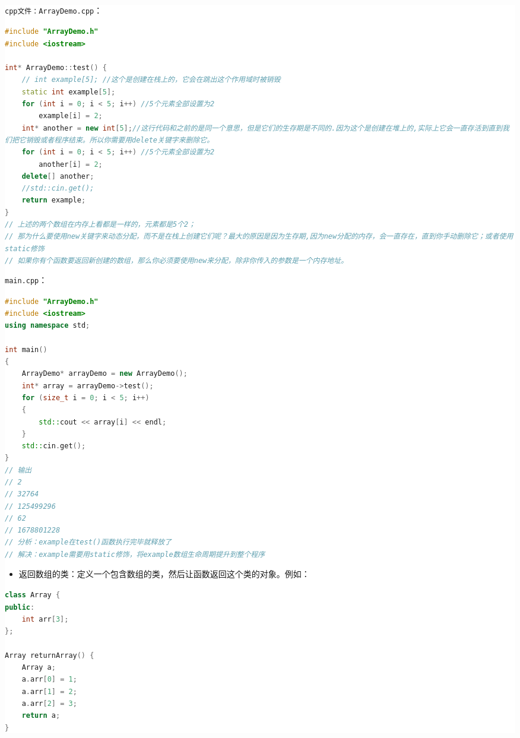 `cpp文件：ArrayDemo.cpp`：

```cpp
#include "ArrayDemo.h"
#include <iostream>

int* ArrayDemo::test() {
	// int example[5]; //这个是创建在栈上的，它会在跳出这个作用域时被销毁
	static int example[5];
	for (int i = 0; i < 5; i++) //5个元素全部设置为2
		example[i] = 2;
	int* another = new int[5];//这行代码和之前的是同一个意思，但是它们的生存期是不同的.因为这个是创建在堆上的,实际上它会一直存活到直到我们把它销毁或者程序结束。所以你需要用delete关键字来删除它。
	for (int i = 0; i < 5; i++) //5个元素全部设置为2
		another[i] = 2;
	delete[] another;
	//std::cin.get();
	return example;
}
// 上述的两个数组在内存上看都是一样的，元素都是5个2；  
// 那为什么要使用new关键字来动态分配，而不是在栈上创建它们呢？最大的原因是因为生存期,因为new分配的内存，会一直存在，直到你手动删除它；或者使用static修饰
// 如果你有个函数要返回新创建的数组，那么你必须要使用new来分配，除非你传入的参数是一个内存地址。
```

`main.cpp`：

```cpp
#include "ArrayDemo.h"
#include <iostream>
using namespace std;

int main()
{
	ArrayDemo* arrayDemo = new ArrayDemo();
	int* array = arrayDemo->test();
	for (size_t i = 0; i < 5; i++)
	{
		std::cout << array[i] << endl;
	}
	std::cin.get();
}
// 输出
// 2
// 32764
// 125499296
// 62
// 1678801228
// 分析：example在test()函数执行完毕就释放了
// 解决：example需要用static修饰，将example数组生命周期提升到整个程序
```

- 返回数组的类：定义一个包含数组的类，然后让函数返回这个类的对象。例如：

```cpp
class Array {
public:
    int arr[3];
};

Array returnArray() {
    Array a;
    a.arr[0] = 1;
    a.arr[1] = 2;
    a.arr[2] = 3;
    return a;
}
```